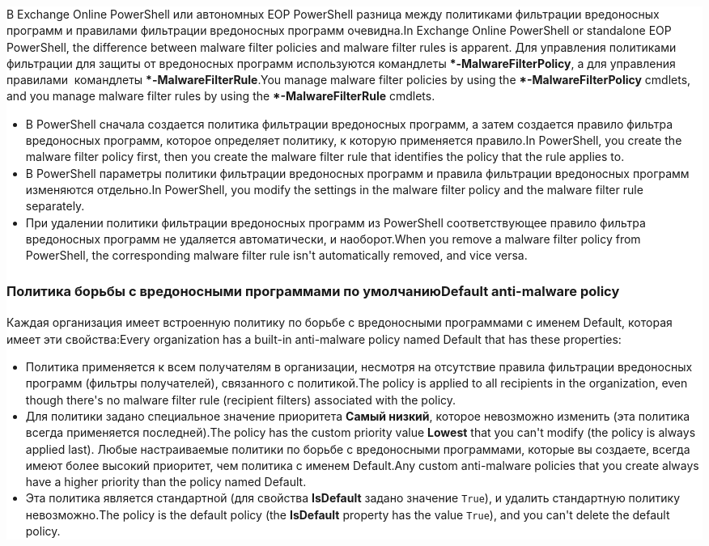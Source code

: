<span data-ttu-id="4eeb1-185">В Exchange Online PowerShell или автономных EOP PowerShell разница между политиками фильтрации вредоносных программ и правилами фильтрации вредоносных программ очевидна.</span><span class="sxs-lookup"><span data-stu-id="4eeb1-185">In Exchange Online PowerShell or standalone EOP PowerShell, the difference between malware filter policies and malware filter rules is apparent.</span></span> <span data-ttu-id="4eeb1-186">Для управления политиками фильтрации для защиты от вредоносных программ используются командлеты **\*-MalwareFilterPolicy**, а для управления правилами  командлеты **\*-MalwareFilterRule**.</span><span class="sxs-lookup"><span data-stu-id="4eeb1-186">You manage malware filter policies by using the **\*-MalwareFilterPolicy** cmdlets, and you manage malware filter rules by using the **\*-MalwareFilterRule** cmdlets.</span></span>

- <span data-ttu-id="4eeb1-187">В PowerShell сначала создается политика фильтрации вредоносных программ, а затем создается правило фильтра вредоносных программ, которое определяет политику, к которую применяется правило.</span><span class="sxs-lookup"><span data-stu-id="4eeb1-187">In PowerShell, you create the malware filter policy first, then you create the malware filter rule that identifies the policy that the rule applies to.</span></span>
- <span data-ttu-id="4eeb1-188">В PowerShell параметры политики фильтрации вредоносных программ и правила фильтрации вредоносных программ изменяются отдельно.</span><span class="sxs-lookup"><span data-stu-id="4eeb1-188">In PowerShell, you modify the settings in the malware filter policy and the malware filter rule separately.</span></span>
- <span data-ttu-id="4eeb1-189">При удалении политики фильтрации вредоносных программ из PowerShell соответствующее правило фильтра вредоносных программ не удаляется автоматически, и наоборот.</span><span class="sxs-lookup"><span data-stu-id="4eeb1-189">When you remove a malware filter policy from PowerShell, the corresponding malware filter rule isn't automatically removed, and vice versa.</span></span>

### <a name="default-anti-malware-policy"></a><span data-ttu-id="4eeb1-190">Политика борьбы с вредоносными программами по умолчанию</span><span class="sxs-lookup"><span data-stu-id="4eeb1-190">Default anti-malware policy</span></span>

<span data-ttu-id="4eeb1-191">Каждая организация имеет встроенную политику по борьбе с вредоносными программами с именем Default, которая имеет эти свойства:</span><span class="sxs-lookup"><span data-stu-id="4eeb1-191">Every organization has a built-in anti-malware policy named Default that has these properties:</span></span>

- <span data-ttu-id="4eeb1-192">Политика применяется к всем получателям в организации, несмотря на отсутствие правила фильтрации вредоносных программ (фильтры получателей), связанного с политикой.</span><span class="sxs-lookup"><span data-stu-id="4eeb1-192">The policy is applied to all recipients in the organization, even though there's no malware filter rule (recipient filters) associated with the policy.</span></span>
- <span data-ttu-id="4eeb1-193">Для политики задано специальное значение приоритета **Самый низкий**, которое невозможно изменить (эта политика всегда применяется последней).</span><span class="sxs-lookup"><span data-stu-id="4eeb1-193">The policy has the custom priority value **Lowest** that you can't modify (the policy is always applied last).</span></span> <span data-ttu-id="4eeb1-194">Любые настраиваемые политики по борьбе с вредоносными программами, которые вы создаете, всегда имеют более высокий приоритет, чем политика с именем Default.</span><span class="sxs-lookup"><span data-stu-id="4eeb1-194">Any custom anti-malware policies that you create always have a higher priority than the policy named Default.</span></span>
- <span data-ttu-id="4eeb1-195">Эта политика является стандартной (для свойства **IsDefault** задано значение `True`), и удалить стандартную политику невозможно.</span><span class="sxs-lookup"><span data-stu-id="4eeb1-195">The policy is the default policy (the **IsDefault** property has the value `True`), and you can't delete the default policy.</span></span>
